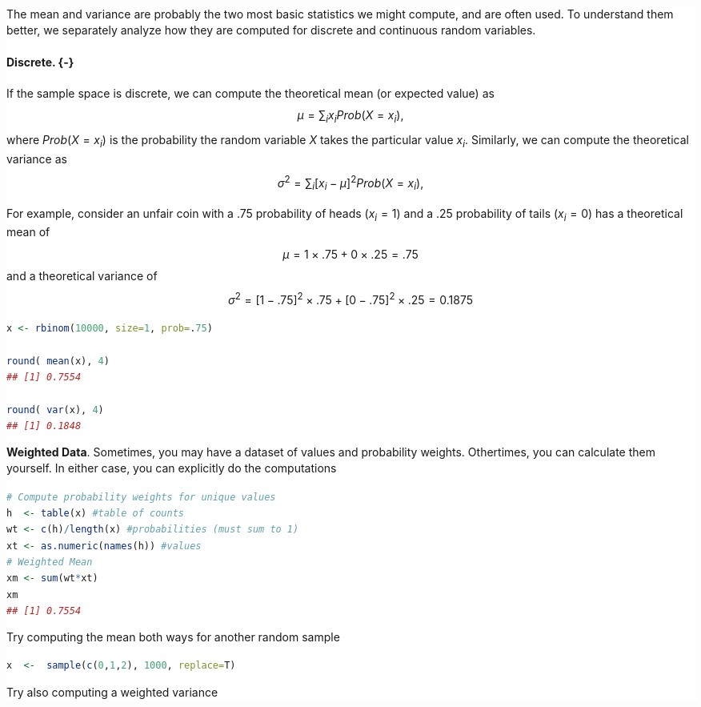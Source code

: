 The mean and variance are probably the two most basic statistics we might compute, and are often used. To understand them better, we separately analyze how they are computed for discrete and continuous random variables.

#### **Discrete**. {-} 
If the sample space is discrete, we can compute the theoretical mean (or expected value) as
$$
\mu = \sum_{i} x_{i} Prob(X=x_{i}),
$$
where $Prob(X=x_{i})$ is the probability the random variable $X$ takes the particular value $x_{i}$. Similarly, we can compute the theoretical variance as
$$
\sigma^2 = \sum_{i} [x_{i} - \mu]^2 Prob(X=x_{i}),
$$

For example, consider an unfair coin with a $.75$ probability of heads ($x_{i}=1$) and a $.25$ probability of tails ($x_{i}=0$) has a theoretical mean of 
$$
\mu = 1\times.75 + 0 \times .25 = .75
$$
and a theoretical variance of 
$$
\sigma^2 = [1 - .75]^2 \times.75 + [0 - .75]^2 \times.25 = 0.1875
$$


``` r
x <- rbinom(10000, size=1, prob=.75)

round( mean(x), 4)
## [1] 0.7554

round( var(x), 4)
## [1] 0.1848
```


**Weighted Data**.
Sometimes, you may have a dataset of values and probability weights. Othertimes, you can calculate them yourself. In either case, you can explicitly do the computations 


``` r
# Compute probability weights for unique values
h  <- table(x) #table of counts
wt <- c(h)/length(x) #probabilities (must sum to 1)
xt <- as.numeric(names(h)) #values
# Weighted Mean
xm <- sum(wt*xt)
xm
## [1] 0.7554
```

Try computing the mean both ways for another random sample

``` r
x  <-  sample(c(0,1,2), 1000, replace=T)
```
Try also computing a weighted variance
